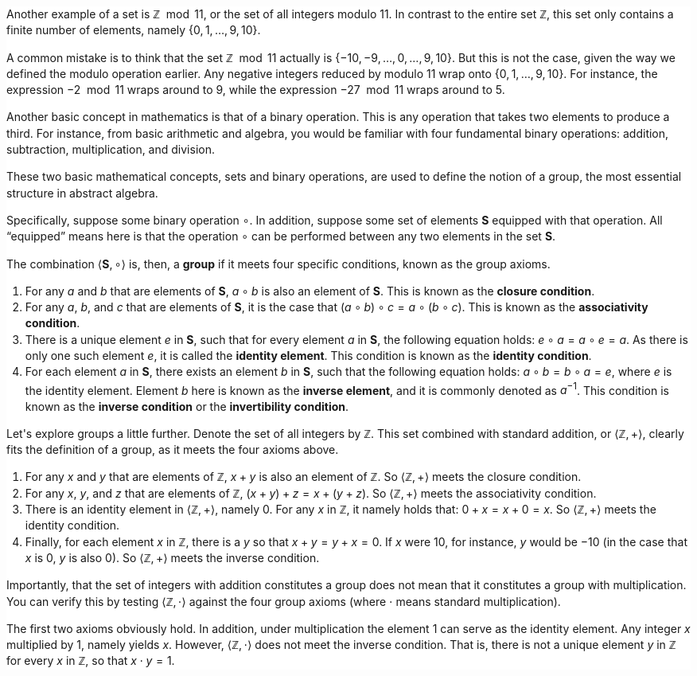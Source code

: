 Another example of a set is $\mathbb{Z} \mod 11$, or the set of all integers modulo 11. In contrast to the entire set $\mathbb{Z}$, this set only contains a finite number of elements, namely $\{0, 1, \ldots, 9, 10\}$.

A common mistake is to think that the set $\mathbb{Z} \mod 11$ actually is $\{-10, -9, \ldots, 0, \ldots, 9, 10\}$. But this is not the case, given the way we defined the modulo operation earlier. Any negative integers reduced by modulo 11 wrap onto $\{0, 1, \ldots, 9, 10\}$. For instance, the expression $-2 \mod 11$ wraps around to $9$, while the expression $-27 \mod 11$ wraps around to $5$.

Another basic concept in mathematics is that of a binary operation. This is any operation that takes two elements to produce a third. For instance, from basic arithmetic and algebra, you would be familiar with four fundamental binary operations: addition, subtraction, multiplication, and division.

These two basic mathematical concepts, sets and binary operations, are used to define the notion of a group, the most essential structure in abstract algebra.

Specifically, suppose some binary operation $\circ$. In addition, suppose some set of elements **S** equipped with that operation. All “equipped” means here is that the operation $\circ$ can be performed between any two elements in the set **S**.

The combination $\langle \mathbf{S}, \circ \rangle$ is, then, a **group** if it meets four specific conditions, known as the group axioms.

1. For any $a$ and $b$ that are elements of $\mathbf{S}$, $a \circ b$ is also an element of $\mathbf{S}$. This is known as the **closure condition**.
2. For any $a$, $b$, and $c$ that are elements of $\mathbf{S}$, it is the case that $(a \circ b) \circ c = a \circ (b \circ c)$. This is known as the **associativity condition**.
3. There is a unique element $e$ in $\mathbf{S}$, such that for every element $a$ in $\mathbf{S}$, the following equation holds: $e \circ a = a \circ e = a$. As there is only one such element $e$, it is called the **identity element**. This condition is known as the **identity condition**.
4. For each element $a$ in $\mathbf{S}$, there exists an element $b$ in $\mathbf{S}$, such that the following equation holds: $a \circ b = b \circ a = e$, where $e$ is the identity element. Element $b$ here is known as the **inverse element**, and it is commonly denoted as $a^{-1}$. This condition is known as the **inverse condition** or the **invertibility condition**.

Let's explore groups a little further. Denote the set of all integers by $\mathbb{Z}$. This set combined with standard addition, or $\langle \mathbb{Z}, + \rangle$, clearly fits the definition of a group, as it meets the four axioms above.

1. For any $x$ and $y$ that are elements of $\mathbb{Z}$, $x + y$ is also an element of $\mathbb{Z}$. So $\langle \mathbb{Z}, + \rangle$ meets the closure condition.
2. For any $x$, $y$, and $z$ that are elements of $\mathbb{Z}$, $(x + y) + z = x + (y + z)$. So $\langle \mathbb{Z}, + \rangle$ meets the associativity condition.
3. There is an identity element in $\langle \mathbb{Z}, + \rangle$, namely 0. For any $x$ in $\mathbb{Z}$, it namely holds that: $0 + x = x + 0 = x$. So $\langle \mathbb{Z}, + \rangle$ meets the identity condition.
4. Finally, for each element $x$ in $\mathbb{Z}$, there is a $y$ so that $x + y = y + x = 0$. If $x$ were 10, for instance, $y$ would be $-10$ (in the case that $x$ is 0, $y$ is also 0). So $\langle \mathbb{Z}, + \rangle$ meets the inverse condition.

Importantly, that the set of integers with addition constitutes a group does not mean that it constitutes a group with multiplication. You can verify this by testing $\langle \mathbb{Z}, \cdot \rangle$ against the four group axioms (where $\cdot$ means standard multiplication).

The first two axioms obviously hold. In addition, under multiplication the element 1 can serve as the identity element. Any integer $x$ multiplied by 1, namely yields $x$. However, $\langle \mathbb{Z}, \cdot \rangle$ does not meet the inverse condition. That is, there is not a unique element $y$ in $\mathbb{Z}$ for every $x$ in $\mathbb{Z}$, so that $x \cdot y = 1$.
